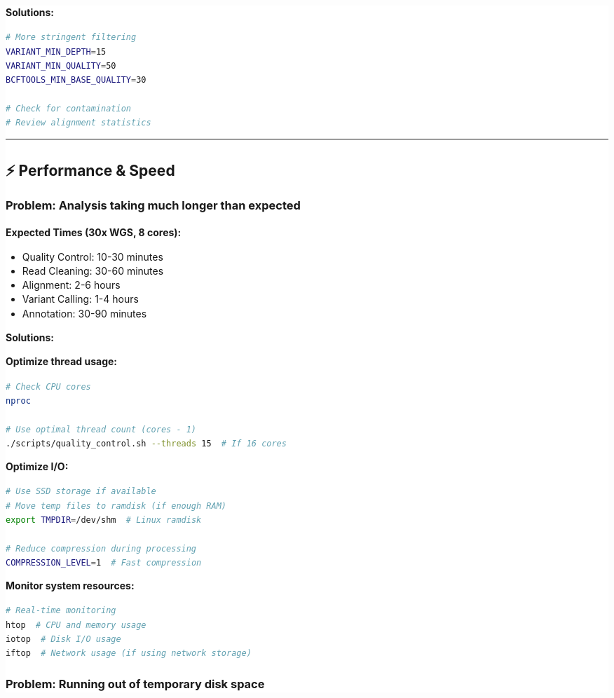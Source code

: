 **Solutions:**
```bash
# More stringent filtering
VARIANT_MIN_DEPTH=15
VARIANT_MIN_QUALITY=50
BCFTOOLS_MIN_BASE_QUALITY=30

# Check for contamination
# Review alignment statistics
```

---

## ⚡ Performance & Speed

### Problem: Analysis taking much longer than expected

**Expected Times (30x WGS, 8 cores):**
- Quality Control: 10-30 minutes
- Read Cleaning: 30-60 minutes
- Alignment: 2-6 hours
- Variant Calling: 1-4 hours
- Annotation: 30-90 minutes

**Solutions:**

**Optimize thread usage:**
```bash
# Check CPU cores
nproc

# Use optimal thread count (cores - 1)
./scripts/quality_control.sh --threads 15  # If 16 cores
```

**Optimize I/O:**
```bash
# Use SSD storage if available
# Move temp files to ramdisk (if enough RAM)
export TMPDIR=/dev/shm  # Linux ramdisk

# Reduce compression during processing
COMPRESSION_LEVEL=1  # Fast compression
```

**Monitor system resources:**
```bash
# Real-time monitoring
htop  # CPU and memory usage
iotop  # Disk I/O usage
iftop  # Network usage (if using network storage)
```

### Problem: Running out of temporary disk space
